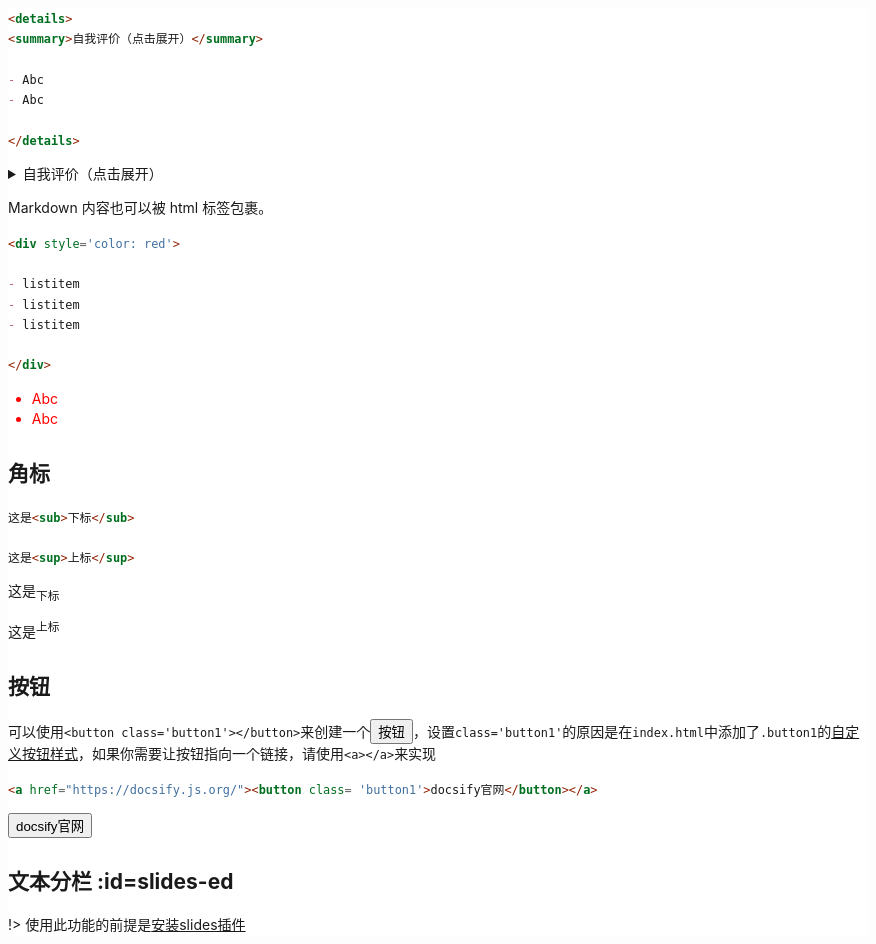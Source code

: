 ```markdown
<details>
<summary>自我评价（点击展开）</summary>

- Abc
- Abc

</details>
```

<details><summary>自我评价（点击展开）</summary></details>

Markdown 内容也可以被 html 标签包裹。

```markdown
<div style='color: red'>

- listitem
- listitem
- listitem

</div>
```

<div style='color: red'>

- Abc
- Abc

</div>

## 角标

```md
这是<sub>下标</sub>

这是<sup>上标</sup>
```

这是<sub>下标</sub>

这是<sup>上标</sup>

## 按钮

可以使用`<button class='button1'></button>`来创建一个<button class= "button1">按钮</button>，设置`class='button1'`的原因是在`index.html`中添加了`.button1`的[自定义按钮样式](#button1)，如果你需要让按钮指向一个链接，请使用`<a></a>`来实现

```html
<a href="https://docsify.js.org/"><button class= 'button1'>docsify官网</button></a>
```

<a href="https://docsify.js.org/"><button class= 'button1'>docsify官网</button></a>

## 文本分栏 :id=slides-ed

!> 使用此功能的前提是[安装slides插件](md/plugins.md#slides-plugin)
